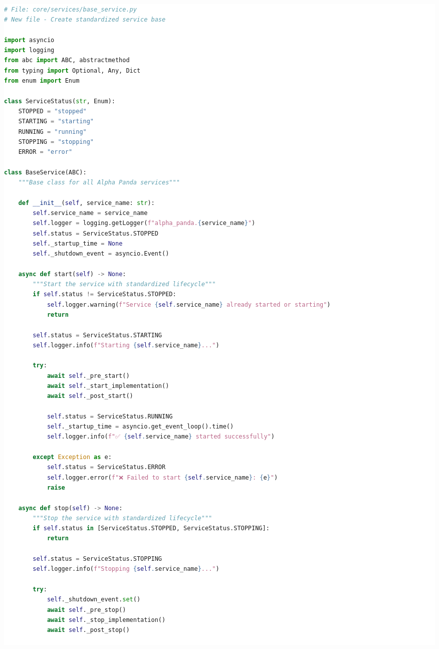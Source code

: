 ```python
# File: core/services/base_service.py
# New file - Create standardized service base

import asyncio
import logging
from abc import ABC, abstractmethod
from typing import Optional, Any, Dict
from enum import Enum

class ServiceStatus(str, Enum):
    STOPPED = "stopped"
    STARTING = "starting"
    RUNNING = "running"
    STOPPING = "stopping"
    ERROR = "error"

class BaseService(ABC):
    """Base class for all Alpha Panda services"""
    
    def __init__(self, service_name: str):
        self.service_name = service_name
        self.logger = logging.getLogger(f"alpha_panda.{service_name}")
        self.status = ServiceStatus.STOPPED
        self._startup_time = None
        self._shutdown_event = asyncio.Event()
    
    async def start(self) -> None:
        """Start the service with standardized lifecycle"""
        if self.status != ServiceStatus.STOPPED:
            self.logger.warning(f"Service {self.service_name} already started or starting")
            return
        
        self.status = ServiceStatus.STARTING
        self.logger.info(f"Starting {self.service_name}...")
        
        try:
            await self._pre_start()
            await self._start_implementation()
            await self._post_start()
            
            self.status = ServiceStatus.RUNNING
            self._startup_time = asyncio.get_event_loop().time()
            self.logger.info(f"✅ {self.service_name} started successfully")
            
        except Exception as e:
            self.status = ServiceStatus.ERROR
            self.logger.error(f"❌ Failed to start {self.service_name}: {e}")
            raise
    
    async def stop(self) -> None:
        """Stop the service with standardized lifecycle"""
        if self.status in [ServiceStatus.STOPPED, ServiceStatus.STOPPING]:
            return
        
        self.status = ServiceStatus.STOPPING
        self.logger.info(f"Stopping {self.service_name}...")
        
        try:
            self._shutdown_event.set()
            await self._pre_stop()
            await self._stop_implementation()
            await self._post_stop()
            
```